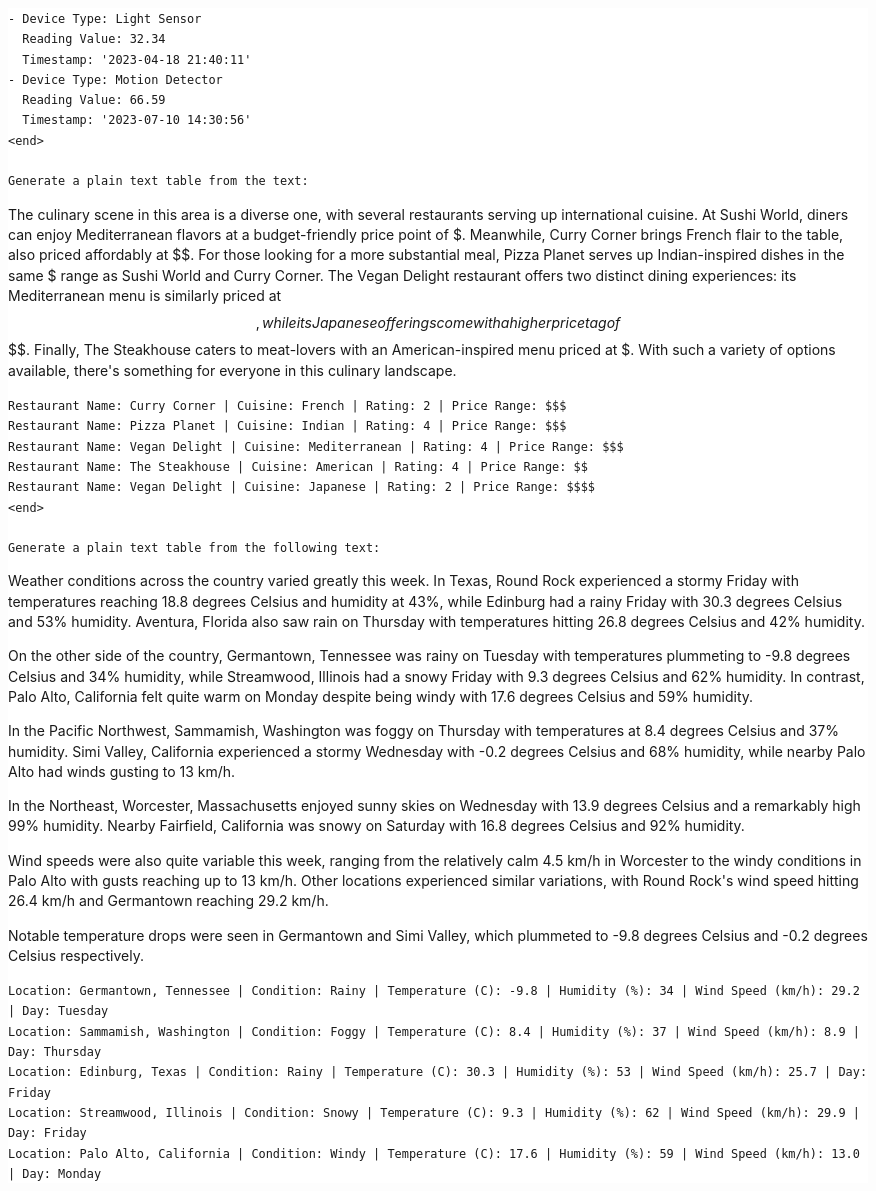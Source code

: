 ```<start>- Device Type: Motion Detector
- Device Type: Light Sensor
  Reading Value: 32.34
  Timestamp: '2023-04-18 21:40:11'
- Device Type: Motion Detector
  Reading Value: 66.59
  Timestamp: '2023-07-10 14:30:56'
<end>

Generate a plain text table from the text:
```
The culinary scene in this area is a diverse one, with several restaurants serving up international cuisine. At Sushi World, diners can enjoy Mediterranean flavors at a budget-friendly price point of $. Meanwhile, Curry Corner brings French flair to the table, also priced affordably at $$. For those looking for a more substantial meal, Pizza Planet serves up Indian-inspired dishes in the same $ range as Sushi World and Curry Corner. The Vegan Delight restaurant offers two distinct dining experiences: its Mediterranean menu is similarly priced at $$, while its Japanese offerings come with a higher price tag of $$$$. Finally, The Steakhouse caters to meat-lovers with an American-inspired menu priced at $. With such a variety of options available, there's something for everyone in this culinary landscape.
```<start>Restaurant Name: Sushi World | Cuisine: Mediterranean | Rating: 2 | Price Range: $$
Restaurant Name: Curry Corner | Cuisine: French | Rating: 2 | Price Range: $$$
Restaurant Name: Pizza Planet | Cuisine: Indian | Rating: 4 | Price Range: $$$
Restaurant Name: Vegan Delight | Cuisine: Mediterranean | Rating: 4 | Price Range: $$$
Restaurant Name: The Steakhouse | Cuisine: American | Rating: 4 | Price Range: $$
Restaurant Name: Vegan Delight | Cuisine: Japanese | Rating: 2 | Price Range: $$$$
<end>

Generate a plain text table from the following text:
```
Weather conditions across the country varied greatly this week. In Texas, Round Rock experienced a stormy Friday with temperatures reaching 18.8 degrees Celsius and humidity at 43%, while Edinburg had a rainy Friday with 30.3 degrees Celsius and 53% humidity. Aventura, Florida also saw rain on Thursday with temperatures hitting 26.8 degrees Celsius and 42% humidity.

On the other side of the country, Germantown, Tennessee was rainy on Tuesday with temperatures plummeting to -9.8 degrees Celsius and 34% humidity, while Streamwood, Illinois had a snowy Friday with 9.3 degrees Celsius and 62% humidity. In contrast, Palo Alto, California felt quite warm on Monday despite being windy with 17.6 degrees Celsius and 59% humidity.

In the Pacific Northwest, Sammamish, Washington was foggy on Thursday with temperatures at 8.4 degrees Celsius and 37% humidity. Simi Valley, California experienced a stormy Wednesday with -0.2 degrees Celsius and 68% humidity, while nearby Palo Alto had winds gusting to 13 km/h.

In the Northeast, Worcester, Massachusetts enjoyed sunny skies on Wednesday with 13.9 degrees Celsius and a remarkably high 99% humidity. Nearby Fairfield, California was snowy on Saturday with 16.8 degrees Celsius and 92% humidity.

Wind speeds were also quite variable this week, ranging from the relatively calm 4.5 km/h in Worcester to the windy conditions in Palo Alto with gusts reaching up to 13 km/h. Other locations experienced similar variations, with Round Rock's wind speed hitting 26.4 km/h and Germantown reaching 29.2 km/h.

Notable temperature drops were seen in Germantown and Simi Valley, which plummeted to -9.8 degrees Celsius and -0.2 degrees Celsius respectively.
```<start>Location: Round Rock, Texas | Condition: Stormy | Temperature (C): 18.8 | Humidity (%): 43 | Wind Speed (km/h): 26.4 | Day: Friday
Location: Germantown, Tennessee | Condition: Rainy | Temperature (C): -9.8 | Humidity (%): 34 | Wind Speed (km/h): 29.2 | Day: Tuesday
Location: Sammamish, Washington | Condition: Foggy | Temperature (C): 8.4 | Humidity (%): 37 | Wind Speed (km/h): 8.9 | Day: Thursday
Location: Edinburg, Texas | Condition: Rainy | Temperature (C): 30.3 | Humidity (%): 53 | Wind Speed (km/h): 25.7 | Day: Friday
Location: Streamwood, Illinois | Condition: Snowy | Temperature (C): 9.3 | Humidity (%): 62 | Wind Speed (km/h): 29.9 | Day: Friday
Location: Palo Alto, California | Condition: Windy | Temperature (C): 17.6 | Humidity (%): 59 | Wind Speed (km/h): 13.0 | Day: Monday
```